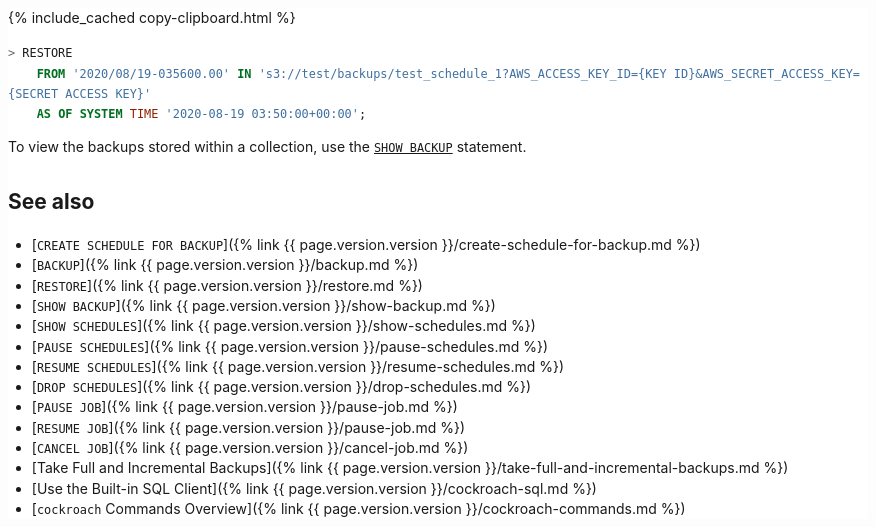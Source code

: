 {% include_cached copy-clipboard.html %}
~~~ sql
> RESTORE
    FROM '2020/08/19-035600.00' IN 's3://test/backups/test_schedule_1?AWS_ACCESS_KEY_ID={KEY ID}&AWS_SECRET_ACCESS_KEY={SECRET ACCESS KEY}'
    AS OF SYSTEM TIME '2020-08-19 03:50:00+00:00';
~~~

To view the backups stored within a collection, use the [`SHOW BACKUP`](#view-scheduled-backup-details) statement.

## See also

- [`CREATE SCHEDULE FOR BACKUP`]({% link {{ page.version.version }}/create-schedule-for-backup.md %})
- [`BACKUP`]({% link {{ page.version.version }}/backup.md %})
- [`RESTORE`]({% link {{ page.version.version }}/restore.md %})
- [`SHOW BACKUP`]({% link {{ page.version.version }}/show-backup.md %})
- [`SHOW SCHEDULES`]({% link {{ page.version.version }}/show-schedules.md %})
- [`PAUSE SCHEDULES`]({% link {{ page.version.version }}/pause-schedules.md %})
- [`RESUME SCHEDULES`]({% link {{ page.version.version }}/resume-schedules.md %})
- [`DROP SCHEDULES`]({% link {{ page.version.version }}/drop-schedules.md %})
- [`PAUSE JOB`]({% link {{ page.version.version }}/pause-job.md %})
- [`RESUME JOB`]({% link {{ page.version.version }}/pause-job.md %})
- [`CANCEL JOB`]({% link {{ page.version.version }}/cancel-job.md %})
- [Take Full and Incremental Backups]({% link {{ page.version.version }}/take-full-and-incremental-backups.md %})
- [Use the Built-in SQL Client]({% link {{ page.version.version }}/cockroach-sql.md %})
- [`cockroach` Commands Overview]({% link {{ page.version.version }}/cockroach-commands.md %})
